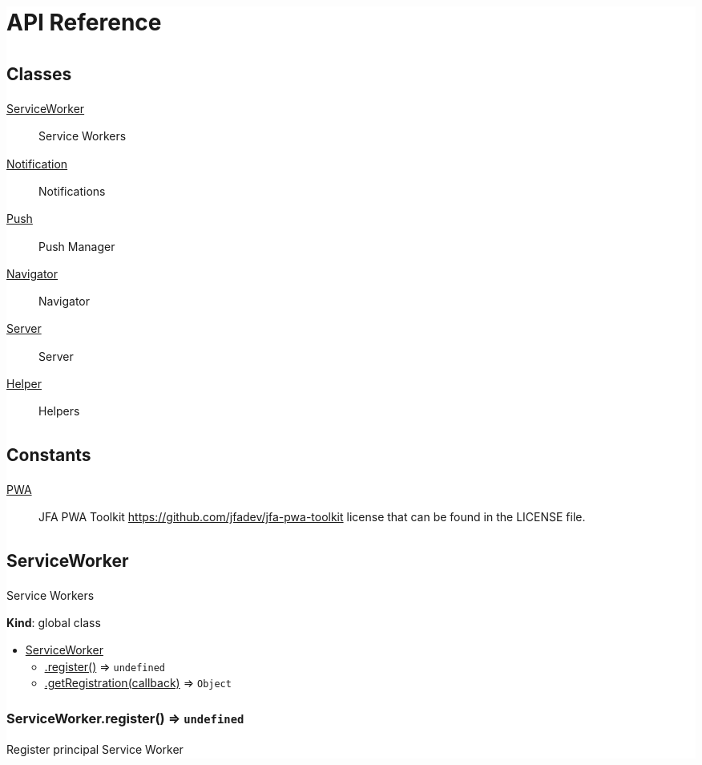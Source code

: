 # API Reference


## Classes

<dl>
<dt><a href="#ServiceWorker">ServiceWorker</a></dt>
<dd><p>Service Workers</p>
</dd>
<dt><a href="#Notification">Notification</a></dt>
<dd><p>Notifications</p>
</dd>
<dt><a href="#Push">Push</a></dt>
<dd><p>Push Manager</p>
</dd>
<dt><a href="#Navigator">Navigator</a></dt>
<dd><p>Navigator</p>
</dd>
<dt><a href="#Server">Server</a></dt>
<dd><p>Server</p>
</dd>
<dt><a href="#Helper">Helper</a></dt>
<dd><p>Helpers</p>
</dd>
</dl>

## Constants

<dl>
<dt><a href="#PWA">PWA</a></dt>
<dd><p>JFA PWA Toolkit
<a href="https://github.com/jfadev/jfa-pwa-toolkit">https://github.com/jfadev/jfa-pwa-toolkit</a>
license that can be found in the LICENSE file.</p>
</dd>
</dl>

<a name="ServiceWorker"></a>

## ServiceWorker
Service Workers

**Kind**: global class  

* [ServiceWorker](#ServiceWorker)
    * [.register()](#ServiceWorker.register) ⇒ <code>undefined</code>
    * [.getRegistration(callback)](#ServiceWorker.getRegistration) ⇒ <code>Object</code>

<a name="ServiceWorker.register"></a>

### ServiceWorker.register() ⇒ <code>undefined</code>
Register principal Service Worker
